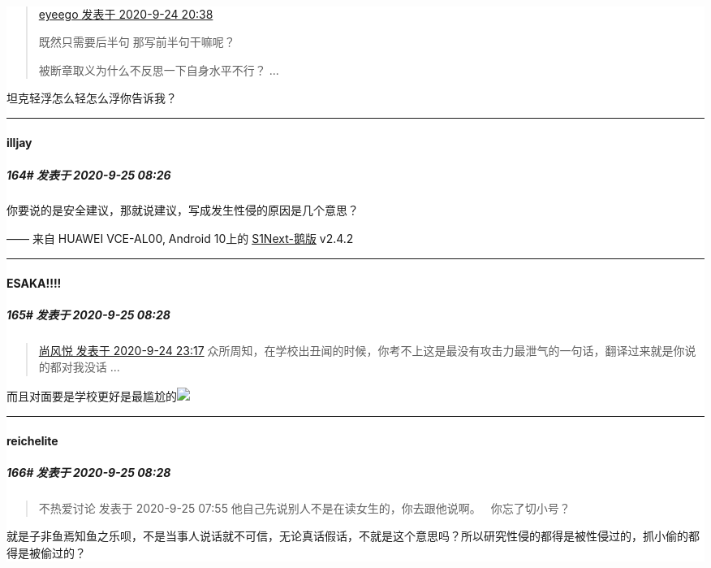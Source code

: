 

<blockquote><a href="httphttps://bbs.saraba1st.com/2b/forum.php?mod=redirect&amp;goto=findpost&amp;pid=48841473&amp;ptid=1961694" target="_blank">eyeego 发表于 2020-9-24 20:38</a>

既然只需要后半句 那写前半句干嘛呢？

被断章取义为什么不反思一下自身水平不行？ ...</blockquote>
坦克轻浮怎么轻怎么浮你告诉我？







*****

####  illjay  
##### 164#       发表于 2020-9-25 08:26




你要说的是安全建议，那就说建议，写成发生性侵的原因是几个意思？

—— 来自 HUAWEI VCE-AL00, Android 10上的 [S1Next-鹅版](https://github.com/ykrank/S1-Next/releases) v2.4.2







*****

####  ESAKA!!!!  
##### 165#       发表于 2020-9-25 08:28



<blockquote><a href="httphttps://bbs.saraba1st.com/2b/forum.php?mod=redirect&amp;goto=findpost&amp;pid=48843575&amp;ptid=1961694" target="_blank">尚风悦 发表于 2020-9-24 23:17</a>
众所周知，在学校出丑闻的时候，你考不上这是最没有攻击力最泄气的一句话，翻译过来就是你说的都对我没话 ...</blockquote>
而且对面要是学校更好是最尴尬的<img src="https://static.saraba1st.com/image/smiley/face2017/044.png" referrerpolicy="no-referrer">







*****

####  reichelite  
##### 166#       发表于 2020-9-25 08:28



<blockquote>不热爱讨论 发表于 2020-9-25 07:55
他自己先说别人不是在读女生的，你去跟他说啊。   你忘了切小号？</blockquote>
就是子非鱼焉知鱼之乐呗，不是当事人说话就不可信，无论真话假话，不就是这个意思吗？所以研究性侵的都得是被性侵过的，抓小偷的都得是被偷过的？





